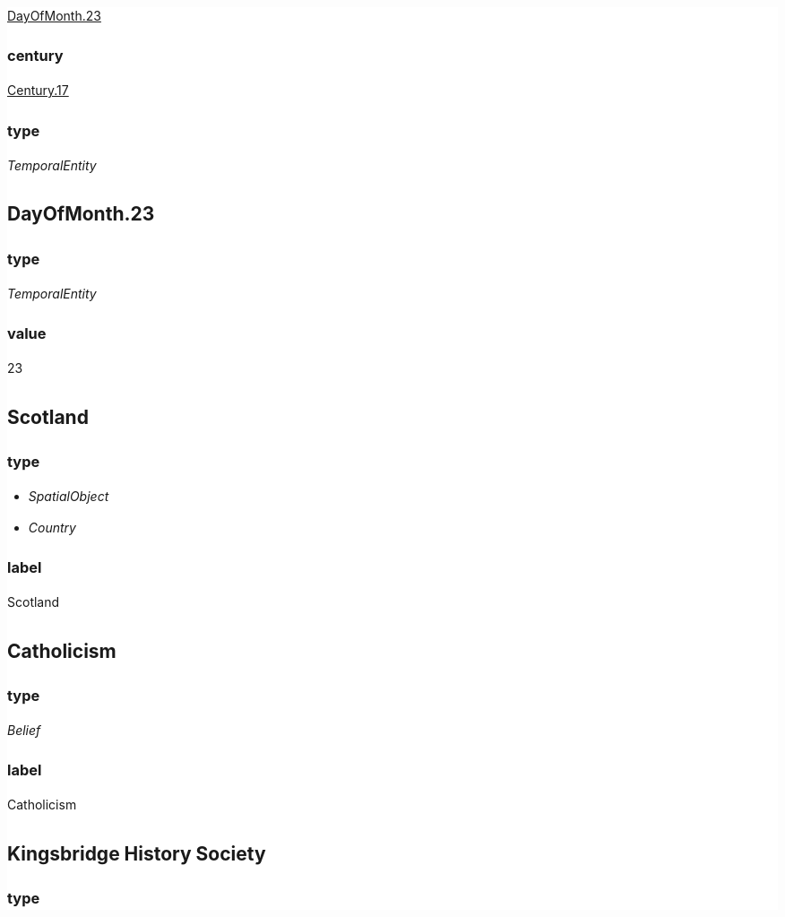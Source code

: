 
[DayOfMonth.23](#DayOfMonth.23)

### century


[Century.17](#Century.17)

### type


*TemporalEntity*

## DayOfMonth.23

### type


*TemporalEntity*

### value


23

## Scotland

### type

 - *SpatialObject*

 - *Country*

### label


Scotland

## Catholicism

### type


*Belief*

### label


Catholicism

## Kingsbridge History Society

### type
